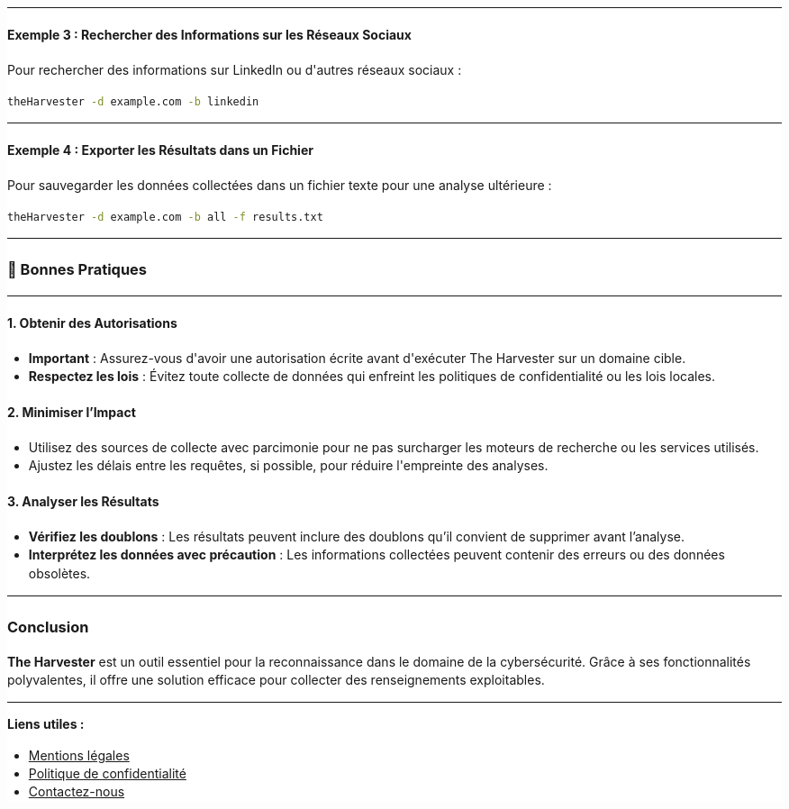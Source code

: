 ***

#### Exemple 3 : Rechercher des Informations sur les Réseaux Sociaux

Pour rechercher des informations sur LinkedIn ou d'autres réseaux sociaux :

```bash
theHarvester -d example.com -b linkedin
```

***

#### Exemple 4 : Exporter les Résultats dans un Fichier

Pour sauvegarder les données collectées dans un fichier texte pour une analyse ultérieure :

```bash
theHarvester -d example.com -b all -f results.txt
```

***

### 📖 Bonnes Pratiques

***

#### 1. Obtenir des Autorisations

* **Important** : Assurez-vous d'avoir une autorisation écrite avant d'exécuter The Harvester sur un domaine cible.
* **Respectez les lois** : Évitez toute collecte de données qui enfreint les politiques de confidentialité ou les lois locales.

#### 2. Minimiser l’Impact

* Utilisez des sources de collecte avec parcimonie pour ne pas surcharger les moteurs de recherche ou les services utilisés.
* Ajustez les délais entre les requêtes, si possible, pour réduire l'empreinte des analyses.

#### 3. Analyser les Résultats

* **Vérifiez les doublons** : Les résultats peuvent inclure des doublons qu’il convient de supprimer avant l’analyse.
* **Interprétez les données avec précaution** : Les informations collectées peuvent contenir des erreurs ou des données obsolètes.

***

### Conclusion

**The Harvester** est un outil essentiel pour la reconnaissance dans le domaine de la cybersécurité. Grâce à ses fonctionnalités polyvalentes, il offre une solution efficace pour collecter des renseignements exploitables.

***

**Liens utiles :**

* [Mentions légales](https://dika-1.gitbook.io/road-to-hacker/mentions-legales)
* [Politique de confidentialité](https://dika-1.gitbook.io/road-to-hacker/politique-de-confidentialite)
* [Contactez-nous](mailto:dika-road-to-hacker@protonmail.com)
